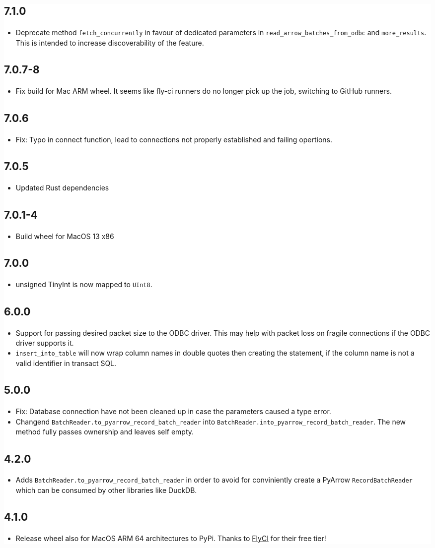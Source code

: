 ## 7.1.0

- Deprecate method `fetch_concurrently` in favour of dedicated parameters in `read_arrow_batches_from_odbc` and `more_results`. This is intended to increase discoverability of the feature.

## 7.0.7-8

- Fix build for Mac ARM wheel. It seems like fly-ci runners do no longer pick up the job, switching to GitHub runners.

## 7.0.6

- Fix: Typo in connect function, lead to connections not properly established and failing opertions.

## 7.0.5

- Updated Rust dependencies

## 7.0.1-4

- Build wheel for MacOS 13 x86

## 7.0.0

- unsigned TinyInt is now mapped to `UInt8`.

## 6.0.0

- Support for passing desired packet size to the ODBC driver. This may help with packet loss on fragile connections if the ODBC driver supports it.
- `insert_into_table` will now wrap column names in double quotes then creating the statement, if the column name is not a valid identifier in transact SQL.

## 5.0.0

- Fix: Database connection have not been cleaned up in case the parameters caused a type error.
- Changend `BatchReader.to_pyarrow_record_batch_reader` into `BatchReader.into_pyarrow_record_batch_reader`. The new method fully passes ownership and leaves self empty.

## 4.2.0

- Adds `BatchReader.to_pyarrow_record_batch_reader` in order to avoid for conviniently create a PyArrow `RecordBatchReader` which can be consumed by other libraries like DuckDB.

## 4.1.0

- Release wheel also for MacOS ARM 64 architectures to PyPi. Thanks to [FlyCI](https://www.flyci.net/) for their free tier!
